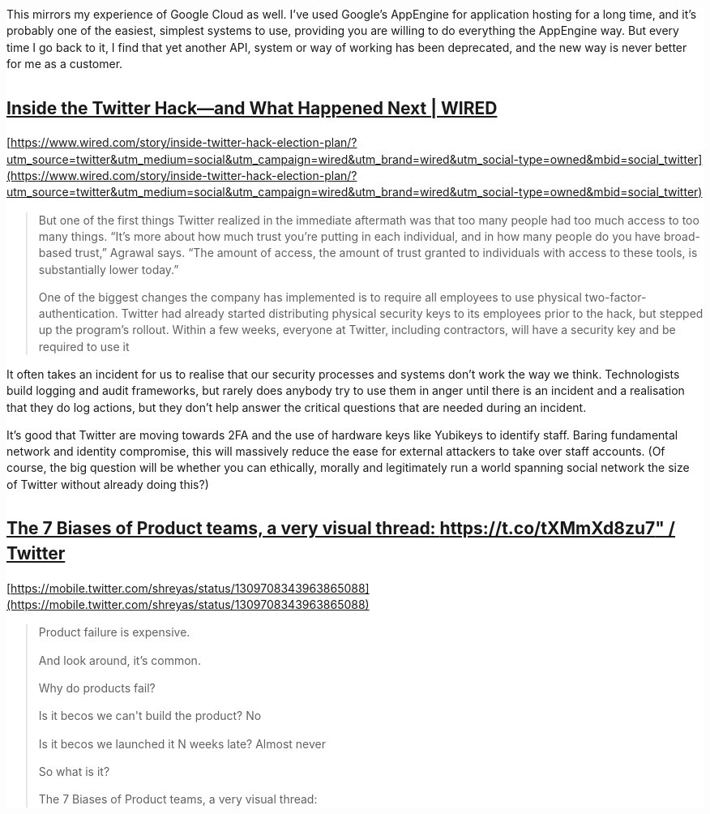 
This mirrors my experience of Google Cloud as well.  I’ve used Google’s AppEngine for application hosting for a long time, and it’s probably one of the easiest, simplest systems to use, providing you are willing to do everything the AppEngine way.  But every time I go back to it, I find that yet another API, system or way of working has been deprecated, and the new way is never better for me as a customer.


## [Inside the Twitter Hack—and What Happened Next | WIRED](https://www.wired.com/story/inside-twitter-hack-election-plan/?utm_source=twitter&utm_medium=social&utm_campaign=wired&utm_brand=wired&utm_social-type=owned&mbid=social_twitter)

[https://www.wired.com/story/inside-twitter-hack-election-plan/?utm_source=twitter&utm_medium=social&utm_campaign=wired&utm_brand=wired&utm_social-type=owned&mbid=social_twitter](https://www.wired.com/story/inside-twitter-hack-election-plan/?utm_source=twitter&utm_medium=social&utm_campaign=wired&utm_brand=wired&utm_social-type=owned&mbid=social_twitter)

> But one of the first things Twitter realized in the immediate aftermath was that too many people had too much access to too many things. “It’s more about how much trust you’re putting in each individual, and in how many people do you have broad-based trust,” Agrawal says. “The amount of access, the amount of trust granted to individuals with access to these tools, is substantially lower today.”
> 
> One of the biggest changes the company has implemented is to require all employees to use physical two-factor-authentication. Twitter had already started distributing physical security keys to its employees prior to the hack, but stepped up the program’s rollout. Within a few weeks, everyone at Twitter, including contractors, will have a security key and be required to use it


It often takes an incident for us to realise that our security processes and systems don’t work the way we think.  Technologists build logging and audit frameworks, but rarely does anybody try to use them in anger until there is an incident and a realisation that they do log actions, but they don’t help answer the critical questions that are needed during an incident.

It’s good that Twitter are moving towards 2FA and the use of hardware keys like Yubikeys to identify staff.  Baring fundamental network and identity compromise, this will massively reduce the ease for external attackers to take over staff accounts.  (Of course, the big question will be whether you can ethically, morally and legitimately run a world spanning social network the size of Twitter without already doing this?)


## [The 7 Biases of Product teams, a very visual thread: https://t.co/tXMmXd8zu7" / Twitter](https://mobile.twitter.com/shreyas/status/1309708343963865088)

[https://mobile.twitter.com/shreyas/status/1309708343963865088](https://mobile.twitter.com/shreyas/status/1309708343963865088)

> Product failure is expensive.
> 
> And look around, it’s common.
> 
> Why do products fail?
> 
> Is it becos we can't build the product?
> No
> 
> Is it becos we launched it N weeks late?
> Almost never
> 
> So what is it?
> 
> The 7 Biases of Product teams, a very visual thread:
